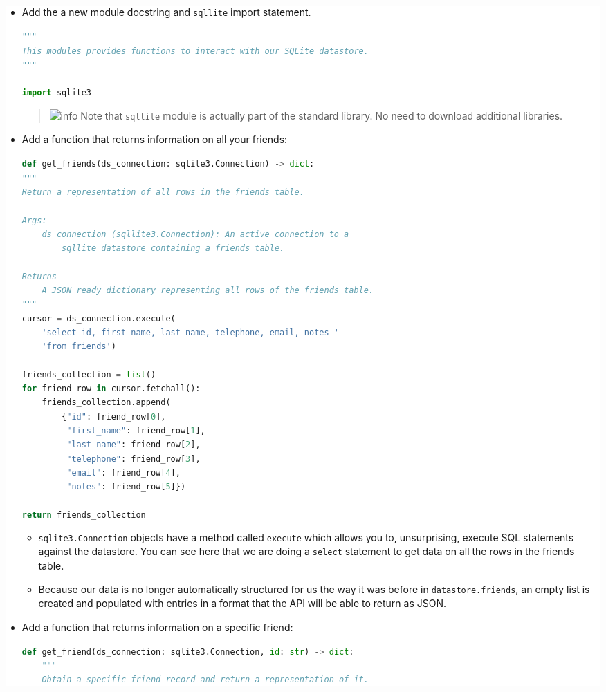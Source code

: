 * Add the a new module docstring and `sqllite` import statement.
    ```python
    """
    This modules provides functions to interact with our SQLite datastore.
    """
    
    import sqlite3
    ```

    > ![info](../images/information.png) Note that `sqllite` module is 
    actually part of the standard library.  No need to download additional 
    libraries.
    
* Add a function that returns information on all your friends:
    ```python
    def get_friends(ds_connection: sqlite3.Connection) -> dict:
    """
    Return a representation of all rows in the friends table.

    Args:
        ds_connection (sqllite3.Connection): An active connection to a
            sqllite datastore containing a friends table.

    Returns
        A JSON ready dictionary representing all rows of the friends table.
    """
    cursor = ds_connection.execute(
        'select id, first_name, last_name, telephone, email, notes '
        'from friends')

    friends_collection = list()
    for friend_row in cursor.fetchall():
        friends_collection.append(
            {"id": friend_row[0],
             "first_name": friend_row[1],
             "last_name": friend_row[2],
             "telephone": friend_row[3],
             "email": friend_row[4],
             "notes": friend_row[5]})

    return friends_collection
    ```
    
    * `sqlite3.Connection` objects have a method called `execute` which allows
    you to, unsurprising, execute SQL statements against the datastore.  You
    can see here that we are doing a `select` statement to get data on all
    the rows in the friends table.
    
    * Because our data is no longer automatically structured for us the 
    way it was before in `datastore.friends`, an empty list is created and 
    populated with entries in a format that the API will be able to return as 
    JSON. 
    
* Add a function that returns information on a specific friend:
    ```python
    def get_friend(ds_connection: sqlite3.Connection, id: str) -> dict:
        """
        Obtain a specific friend record and return a representation of it.
    